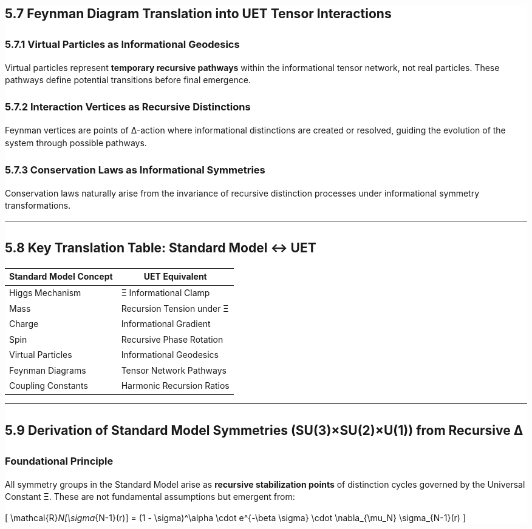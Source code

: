 ## 5.7 Feynman Diagram Translation into UET Tensor Interactions

### 5.7.1 Virtual Particles as Informational Geodesics

Virtual particles represent **temporary recursive pathways** within the informational tensor network, not real particles. These pathways define potential transitions before final emergence.

### 5.7.2 Interaction Vertices as Recursive Distinctions

Feynman vertices are points of Δ-action where informational distinctions are created or resolved, guiding the evolution of the system through possible pathways.

### 5.7.3 Conservation Laws as Informational Symmetries

Conservation laws naturally arise from the invariance of recursive distinction processes under informational symmetry transformations.

---

## 5.8 Key Translation Table: Standard Model ↔ UET

| Standard Model Concept | UET Equivalent               |
|------------------------|------------------------------|
| Higgs Mechanism        | Ξ Informational Clamp        |
| Mass                   | Recursion Tension under Ξ    |
| Charge                 | Informational Gradient       |
| Spin                   | Recursive Phase Rotation     |
| Virtual Particles      | Informational Geodesics      |
| Feynman Diagrams       | Tensor Network Pathways      |
| Coupling Constants     | Harmonic Recursion Ratios    |
---------------------------------------------------------

## 5.9 Derivation of Standard Model Symmetries (SU(3)×SU(2)×U(1)) from Recursive Δ

### Foundational Principle

All symmetry groups in the Standard Model arise as **recursive stabilization points** of distinction cycles governed by the Universal Constant Ξ. These are not fundamental assumptions but emergent from:

\[
\mathcal{R}_N[\sigma_{N-1}(r)] = (1 - \sigma)^\alpha \cdot e^{-\beta \sigma} \cdot \nabla_{\mu_N} \sigma_{N-1}(r)
\]
